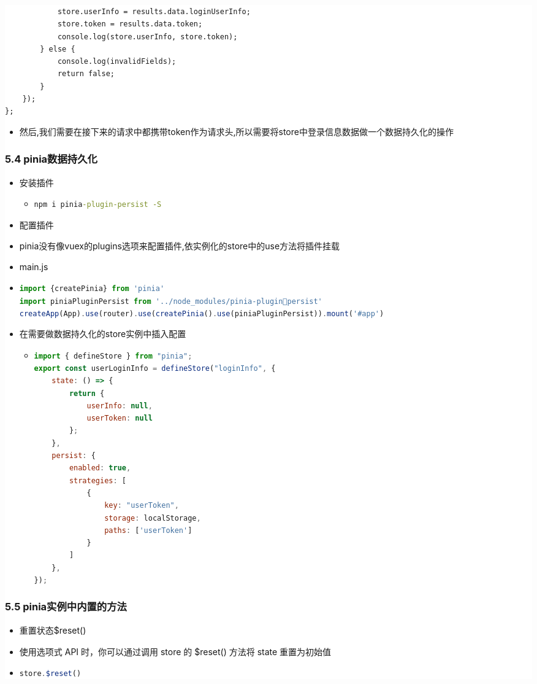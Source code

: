   ```
              store.userInfo = results.data.loginUserInfo;
              store.token = results.data.token;
              console.log(store.userInfo, store.token);
          } else {
              console.log(invalidFields);
              return false;
          }
      });
  };
  ```

  - 然后,我们需要在接下来的请求中都携带token作为请求头,所以需要将store中登录信息数据做一个数据持久化的操作

### 5.4 pinia数据持久化

- 安装插件

  - ```cmd
    npm i pinia-plugin-persist -S
    ```

- 配置插件

- pinia没有像vuex的plugins选项来配置插件,依实例化的store中的use方法将插件挂载

- main.js

- ```js
  import {createPinia} from 'pinia'
  import piniaPluginPersist from '../node_modules/pinia-pluginpersist'
  createApp(App).use(router).use(createPinia().use(piniaPluginPersist)).mount('#app')
  ```

- 在需要做数据持久化的store实例中插入配置

  - ```js
    import { defineStore } from "pinia";
    export const userLoginInfo = defineStore("loginInfo", {
        state: () => {
            return {
                userInfo: null,
                userToken: null
            };
        },
        persist: {
            enabled: true,
            strategies: [
                {
                    key: "userToken",
                    storage: localStorage,
                    paths: ['userToken']
                }
            ]
        },
    });
    ```

### 5.5 pinia实例中内置的方法

- 重置状态$reset()
- 使用选项式 API 时，你可以通过调用 store 的 $reset() 方法将 state 重置为初始值

- ```js
  store.$reset()
  ```
